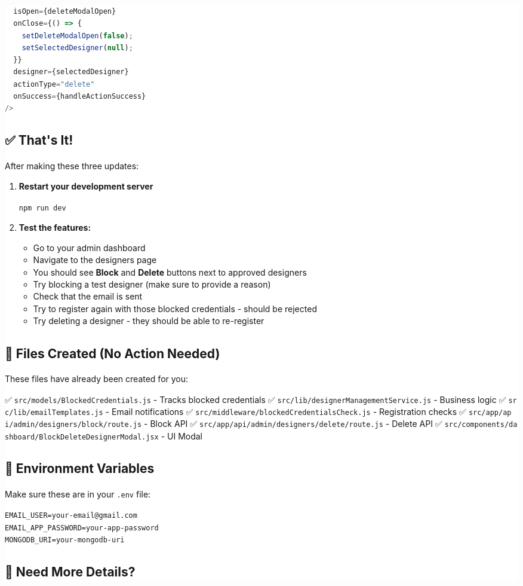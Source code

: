 ```javascript
  isOpen={deleteModalOpen}
  onClose={() => {
    setDeleteModalOpen(false);
    setSelectedDesigner(null);
  }}
  designer={selectedDesigner}
  actionType="delete"
  onSuccess={handleActionSuccess}
/>
```

## ✅ That's It!

After making these three updates:

1. **Restart your development server**
   ```bash
   npm run dev
   ```

2. **Test the features:**
   - Go to your admin dashboard
   - Navigate to the designers page
   - You should see **Block** and **Delete** buttons next to approved designers
   - Try blocking a test designer (make sure to provide a reason)
   - Check that the email is sent
   - Try to register again with those blocked credentials - should be rejected
   - Try deleting a designer - they should be able to re-register

## 📁 Files Created (No Action Needed)

These files have already been created for you:

✅ `src/models/BlockedCredentials.js` - Tracks blocked credentials
✅ `src/lib/designerManagementService.js` - Business logic
✅ `src/lib/emailTemplates.js` - Email notifications
✅ `src/middleware/blockedCredentialsCheck.js` - Registration checks
✅ `src/app/api/admin/designers/block/route.js` - Block API
✅ `src/app/api/admin/designers/delete/route.js` - Delete API
✅ `src/components/dashboard/BlockDeleteDesignerModal.jsx` - UI Modal

## 🔧 Environment Variables

Make sure these are in your `.env` file:
```
EMAIL_USER=your-email@gmail.com
EMAIL_APP_PASSWORD=your-app-password
MONGODB_URI=your-mongodb-uri
```

## 📖 Need More Details?
